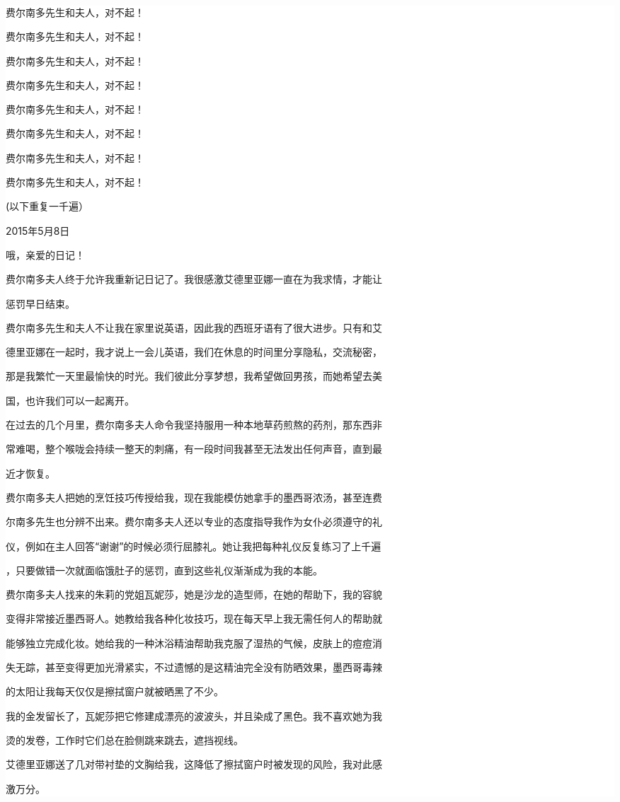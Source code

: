 费尔南多先生和夫人，对不起！

费尔南多先生和夫人，对不起！

费尔南多先生和夫人，对不起！

费尔南多先生和夫人，对不起！

费尔南多先生和夫人，对不起！

费尔南多先生和夫人，对不起！

费尔南多先生和夫人，对不起！

费尔南多先生和夫人，对不起！

(以下重复一千遍）

2015年5月8日

哦，亲爱的日记！

费尔南多夫人终于允许我重新记日记了。我很感激艾德里亚娜一直在为我求情，才能让

惩罚早日结束。

费尔南多先生和夫人不让我在家里说英语，因此我的西班牙语有了很大进步。只有和艾

德里亚娜在一起时，我才说上一会儿英语，我们在休息的时间里分享隐私，交流秘密，

那是我繁忙一天里最愉快的时光。我们彼此分享梦想，我希望做回男孩，而她希望去美

国，也许我们可以一起离开。

在过去的几个月里，费尔南多夫人命令我坚持服用一种本地草药煎熬的药剂，那东西非

常难喝，整个喉咙会持续一整天的刺痛，有一段时间我甚至无法发出任何声音，直到最

近才恢复。

费尔南多夫人把她的烹饪技巧传授给我，现在我能模仿她拿手的墨西哥浓汤，甚至连费

尔南多先生也分辨不出来。费尔南多夫人还以专业的态度指导我作为女仆必须遵守的礼

仪，例如在主人回答“谢谢”的时候必须行屈膝礼。她让我把每种礼仪反复练习了上千遍

，只要做错一次就面临饿肚子的惩罚，直到这些礼仪渐渐成为我的本能。

费尔南多夫人找来的朱莉的党姐瓦妮莎，她是沙龙的造型师，在她的帮助下，我的容貌

变得非常接近墨西哥人。她教给我各种化妆技巧，现在每天早上我无需任何人的帮助就

能够独立完成化妆。她给我的一种沐浴精油帮助我克服了湿热的气候，皮肤上的痘痘消

失无踪，甚至变得更加光滑紧实，不过遗憾的是这精油完全没有防晒效果，墨西哥毒辣

的太阳让我每天仅仅是擦拭窗户就被晒黑了不少。

我的金发留长了，瓦妮莎把它修建成漂亮的波波头，并且染成了黑色。我不喜欢她为我

烫的发卷，工作时它们总在脸侧跳来跳去，遮挡视线。

艾德里亚娜送了几对带衬垫的文胸给我，这降低了擦拭窗户时被发现的风险，我对此感

激万分。
